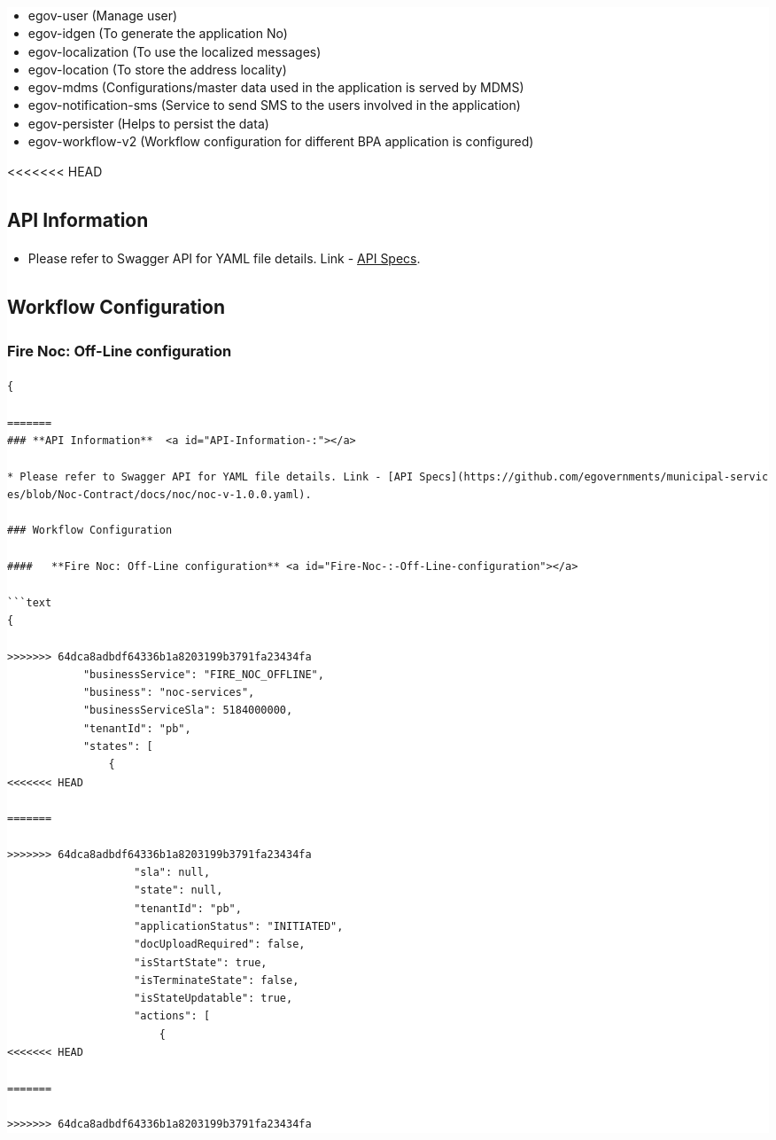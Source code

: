 * egov-user \(Manage user\)
* egov-idgen \(To generate the application No\)
* egov-localization \(To use the localized messages\)
* egov-location \(To store the address locality\)
* egov-mdms \(Configurations/master data used in the application is served by MDMS\)
* egov-notification-sms \(Service to send SMS to the users involved in the application\)
* egov-persister \(Helps to persist the data\)
* egov-workflow-v2 \(Workflow configuration for different BPA application is configured\)

<<<<<<< HEAD
## **API Information** <a id="API-Information-:"></a>

* Please refer to Swagger API for YAML file details. Link - [API Specs](https://github.com/egovernments/municipal-services/blob/Noc-Contract/docs/noc/noc-v-1.0.0.yaml).

## Workflow Configuration

### **Fire Noc: Off-Line configuration** <a id="Fire-Noc-:-Off-Line-configuration"></a>

```text
{

=======
### **API Information**  <a id="API-Information-:"></a>

* Please refer to Swagger API for YAML file details. Link - [API Specs](https://github.com/egovernments/municipal-services/blob/Noc-Contract/docs/noc/noc-v-1.0.0.yaml).

### Workflow Configuration

####   **Fire Noc: Off-Line configuration** <a id="Fire-Noc-:-Off-Line-configuration"></a>

```text
{
            
>>>>>>> 64dca8adbdf64336b1a8203199b3791fa23434fa
            "businessService": "FIRE_NOC_OFFLINE",
            "business": "noc-services",
            "businessServiceSla": 5184000000,
            "tenantId": "pb",
            "states": [
                {
<<<<<<< HEAD

=======
                   
>>>>>>> 64dca8adbdf64336b1a8203199b3791fa23434fa
                    "sla": null,
                    "state": null,
                    "tenantId": "pb",
                    "applicationStatus": "INITIATED",
                    "docUploadRequired": false,
                    "isStartState": true,
                    "isTerminateState": false,
                    "isStateUpdatable": true,
                    "actions": [
                        {
<<<<<<< HEAD

=======
                            
>>>>>>> 64dca8adbdf64336b1a8203199b3791fa23434fa
```